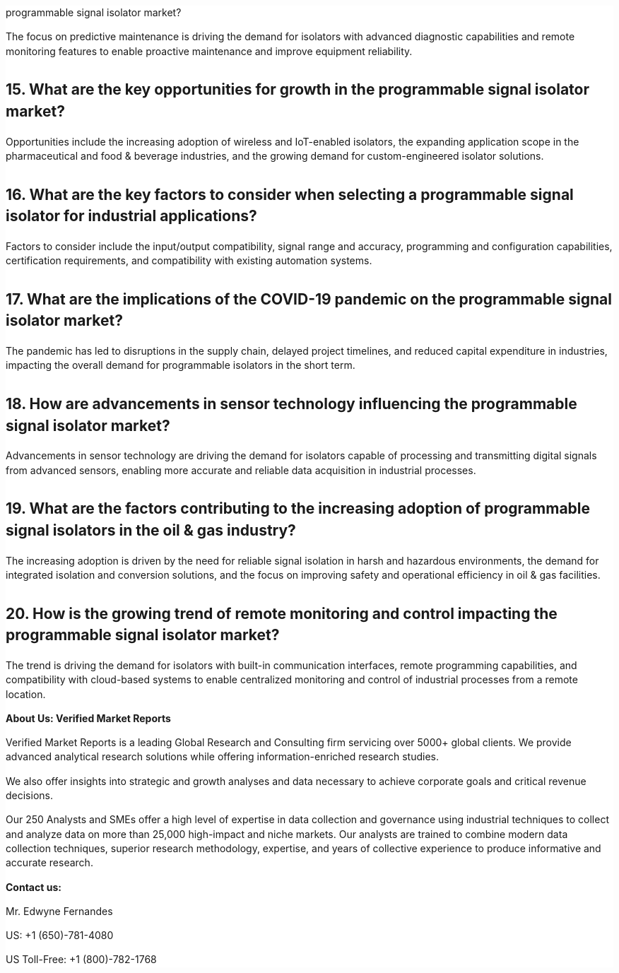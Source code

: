 programmable signal isolator market?</h2> <p>The focus on predictive maintenance is driving the demand for isolators with advanced diagnostic capabilities and remote monitoring features to enable proactive maintenance and improve equipment reliability.</p> <h2>15. What are the key opportunities for growth in the programmable signal isolator market?</h2> <p>Opportunities include the increasing adoption of wireless and IoT-enabled isolators, the expanding application scope in the pharmaceutical and food & beverage industries, and the growing demand for custom-engineered isolator solutions.</p> <h2>16. What are the key factors to consider when selecting a programmable signal isolator for industrial applications?</h2> <p>Factors to consider include the input/output compatibility, signal range and accuracy, programming and configuration capabilities, certification requirements, and compatibility with existing automation systems.</p> <h2>17. What are the implications of the COVID-19 pandemic on the programmable signal isolator market?</h2> <p>The pandemic has led to disruptions in the supply chain, delayed project timelines, and reduced capital expenditure in industries, impacting the overall demand for programmable isolators in the short term.</p> <h2>18. How are advancements in sensor technology influencing the programmable signal isolator market?</h2> <p>Advancements in sensor technology are driving the demand for isolators capable of processing and transmitting digital signals from advanced sensors, enabling more accurate and reliable data acquisition in industrial processes.</p> <h2>19. What are the factors contributing to the increasing adoption of programmable signal isolators in the oil & gas industry?</h2> <p>The increasing adoption is driven by the need for reliable signal isolation in harsh and hazardous environments, the demand for integrated isolation and conversion solutions, and the focus on improving safety and operational efficiency in oil & gas facilities.</p> <h2>20. How is the growing trend of remote monitoring and control impacting the programmable signal isolator market?</h2> <p>The trend is driving the demand for isolators with built-in communication interfaces, remote programming capabilities, and compatibility with cloud-based systems to enable centralized monitoring and control of industrial processes from a remote location.</p></body></html><p id="" class=""><strong>About Us: Verified Market Reports</strong></p><p id="" class="">Verified Market Reports is a leading Global Research and Consulting firm servicing over 5000+ global clients. We provide advanced analytical research solutions while offering information-enriched research studies.</p><p id="" class="">We also offer insights into strategic and growth analyses and data necessary to achieve corporate goals and critical revenue decisions.</p><p id="" class="">Our 250 Analysts and SMEs offer a high level of expertise in data collection and governance using industrial techniques to collect and analyze data on more than 25,000 high-impact and niche markets. Our analysts are trained to combine modern data collection techniques, superior research methodology, expertise, and years of collective experience to produce informative and accurate research.</p><p id="" class=""><strong>Contact us:</strong></p><p id="" class="">Mr. Edwyne Fernandes</p><p id="" class="">US: +1 (650)-781-4080</p><p id="" class="">US Toll-Free: +1 (800)-782-1768</p>
